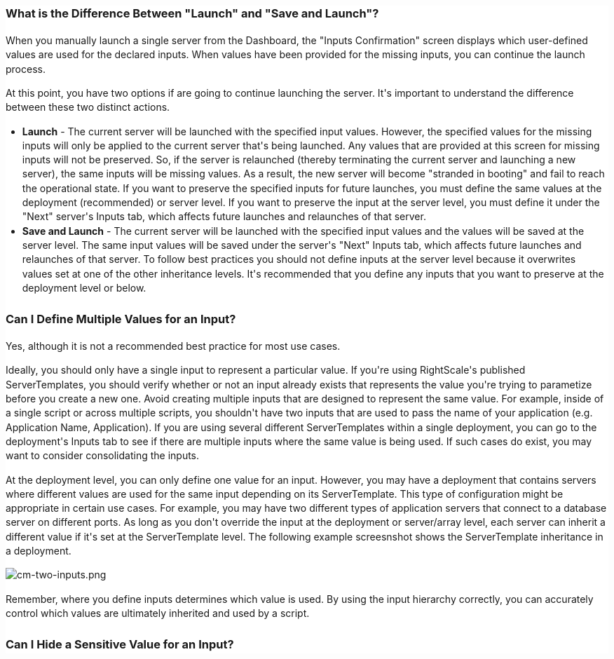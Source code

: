 ### What is the Difference Between "Launch" and "Save and Launch"?

When you manually launch a single server from the Dashboard, the "Inputs Confirmation" screen displays which user-defined values are used for the declared inputs. When values have been provided for the missing inputs, you can continue the launch process.

At this point, you have two options if are going to continue launching the server. It's important to understand the difference between these two distinct actions.

* **Launch** - The current server will be launched with the specified input values. However, the specified values for the missing inputs will only be applied to the current server that's being launched. Any values that are provided at this screen for missing inputs will not be preserved. So, if the server is relaunched (thereby terminating the current server and launching a new server), the same inputs will be missing values. As a result, the new server will become "stranded in booting" and fail to reach the operational state. If you want to preserve the specified inputs for future launches, you must define the same values at the deployment (recommended) or server level. If you want to preserve the input at the server level, you must define it under the "Next" server's Inputs tab, which affects future launches and relaunches of that server.
* **Save and Launch** - The current server will be launched with the specified input values and the values will be saved at the server level. The same input values will be saved under the server's "Next" Inputs tab, which affects future launches and relaunches of that server. To follow best practices you should not define inputs at the server level because it overwrites values set at one of the other inheritance levels. It's recommended that you define any inputs that you want to preserve at the deployment level or below.

### Can I Define Multiple Values for an Input?

Yes, although it is not a recommended best practice for most use cases.

Ideally, you should only have a single input to represent a particular value. If you're using RightScale's published ServerTemplates, you should verify whether or not an input already exists that represents the value you're trying to parametize before you create a new one. Avoid creating multiple inputs that are designed to represent the same value. For example, inside of a single script or across multiple scripts, you shouldn't have two inputs that are used to pass the name of your application (e.g. Application Name, Application). If you are using several different ServerTemplates within a single deployment, you can go to the deployment's Inputs tab to see if there are multiple inputs where the same value is being used. If such cases do exist, you may want to consider consolidating the inputs.

At the deployment level, you can only define one value for an input. However, you may have a deployment that contains servers where different values are used for the same input depending on its ServerTemplate. This type of configuration might be appropriate in certain use cases. For example, you may have two different types of application servers that connect to a database server on different ports. As long as you don't override the input at the deployment or server/array level, each server can inherit a different value if it's set at the ServerTemplate level. The following example screesnshot shows the ServerTemplate inheritance in a deployment.

![cm-two-inputs.png](/img/cm-two-inputs.png)

Remember, where you define inputs determines which value is used. By using the input hierarchy correctly, you can accurately control which values are ultimately inherited and used by a script.

### Can I Hide a Sensitive Value for an Input?
